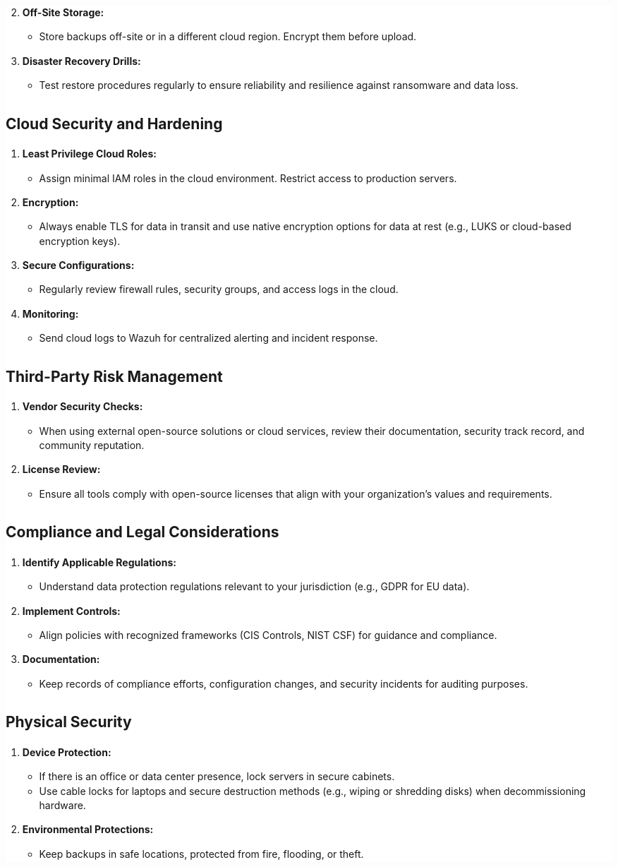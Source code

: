2. **Off-Site Storage:**  
   - Store backups off-site or in a different cloud region. Encrypt them before upload.

3. **Disaster Recovery Drills:**  
   - Test restore procedures regularly to ensure reliability and resilience against ransomware and data loss.


## Cloud Security and Hardening

1. **Least Privilege Cloud Roles:**  
   - Assign minimal IAM roles in the cloud environment. Restrict access to production servers.

2. **Encryption:**  
   - Always enable TLS for data in transit and use native encryption options for data at rest (e.g., LUKS or cloud-based encryption keys).

3. **Secure Configurations:**  
   - Regularly review firewall rules, security groups, and access logs in the cloud.

4. **Monitoring:**  
   - Send cloud logs to Wazuh for centralized alerting and incident response.


## Third-Party Risk Management

1. **Vendor Security Checks:**  
   - When using external open-source solutions or cloud services, review their documentation, security track record, and community reputation.

2. **License Review:**  
   - Ensure all tools comply with open-source licenses that align with your organization’s values and requirements.


## Compliance and Legal Considerations

1. **Identify Applicable Regulations:**  
   - Understand data protection regulations relevant to your jurisdiction (e.g., GDPR for EU data).

2. **Implement Controls:**  
   - Align policies with recognized frameworks (CIS Controls, NIST CSF) for guidance and compliance.

3. **Documentation:**  
   - Keep records of compliance efforts, configuration changes, and security incidents for auditing purposes.


## Physical Security

1. **Device Protection:**  
   - If there is an office or data center presence, lock servers in secure cabinets.  
   - Use cable locks for laptops and secure destruction methods (e.g., wiping or shredding disks) when decommissioning hardware.

2. **Environmental Protections:**  
   - Keep backups in safe locations, protected from fire, flooding, or theft.
